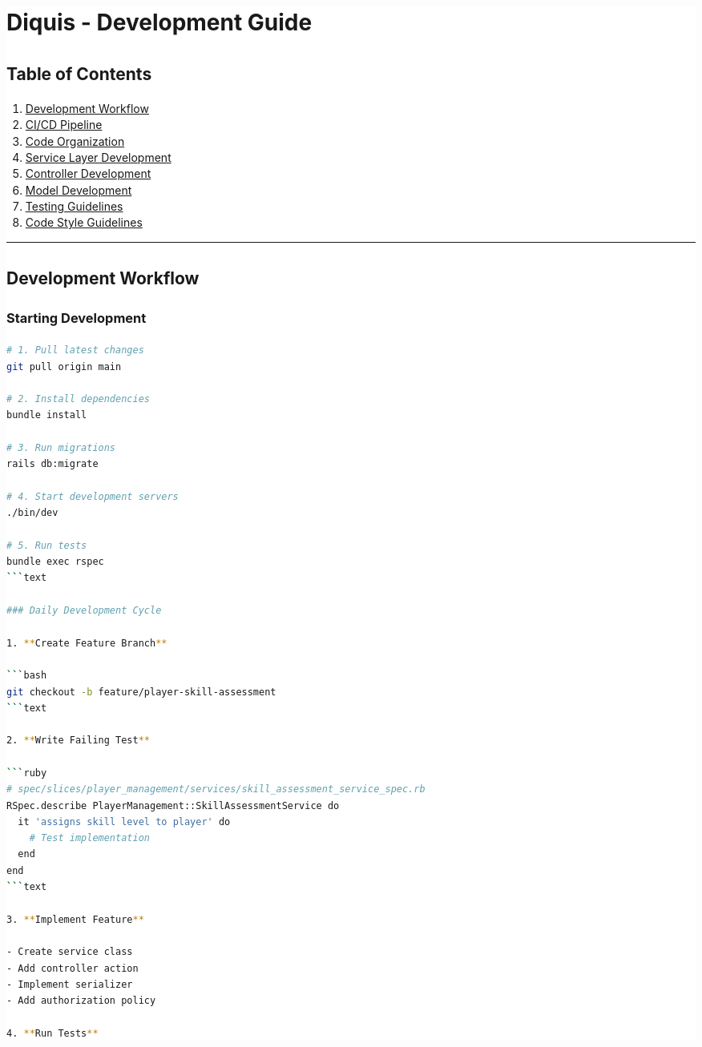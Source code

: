 # Diquis - Development Guide

## Table of Contents

1. [Development Workflow](#development-workflow)
2. [CI/CD Pipeline](#cicd-pipeline)
3. [Code Organization](#code-organization)
4. [Service Layer Development](#service-layer-development)
5. [Controller Development](#controller-development)
6. [Model Development](#model-development)
7. [Testing Guidelines](#testing-guidelines)
8. [Code Style Guidelines](#code-style-guidelines)

---

## Development Workflow

### Starting Development

```bash
# 1. Pull latest changes
git pull origin main

# 2. Install dependencies
bundle install

# 3. Run migrations
rails db:migrate

# 4. Start development servers
./bin/dev

# 5. Run tests
bundle exec rspec
```text

### Daily Development Cycle

1. **Create Feature Branch**

```bash
git checkout -b feature/player-skill-assessment
```text

2. **Write Failing Test**

```ruby
# spec/slices/player_management/services/skill_assessment_service_spec.rb
RSpec.describe PlayerManagement::SkillAssessmentService do
  it 'assigns skill level to player' do
    # Test implementation
  end
end
```text

3. **Implement Feature**

- Create service class
- Add controller action
- Implement serializer
- Add authorization policy

4. **Run Tests**
```